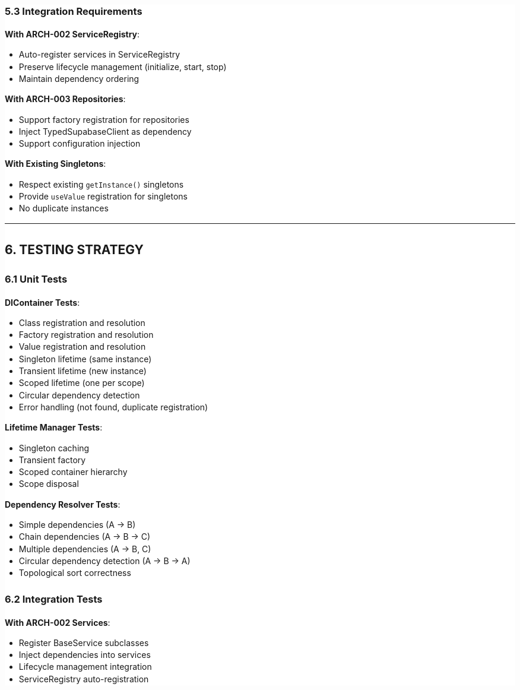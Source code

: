 ### 5.3 Integration Requirements

**With ARCH-002 ServiceRegistry**:
- Auto-register services in ServiceRegistry
- Preserve lifecycle management (initialize, start, stop)
- Maintain dependency ordering

**With ARCH-003 Repositories**:
- Support factory registration for repositories
- Inject TypedSupabaseClient as dependency
- Support configuration injection

**With Existing Singletons**:
- Respect existing `getInstance()` singletons
- Provide `useValue` registration for singletons
- No duplicate instances

---

## 6. TESTING STRATEGY

### 6.1 Unit Tests

**DIContainer Tests**:
- Class registration and resolution
- Factory registration and resolution
- Value registration and resolution
- Singleton lifetime (same instance)
- Transient lifetime (new instance)
- Scoped lifetime (one per scope)
- Circular dependency detection
- Error handling (not found, duplicate registration)

**Lifetime Manager Tests**:
- Singleton caching
- Transient factory
- Scoped container hierarchy
- Scope disposal

**Dependency Resolver Tests**:
- Simple dependencies (A → B)
- Chain dependencies (A → B → C)
- Multiple dependencies (A → B, C)
- Circular dependency detection (A → B → A)
- Topological sort correctness

### 6.2 Integration Tests

**With ARCH-002 Services**:
- Register BaseService subclasses
- Inject dependencies into services
- Lifecycle management integration
- ServiceRegistry auto-registration
